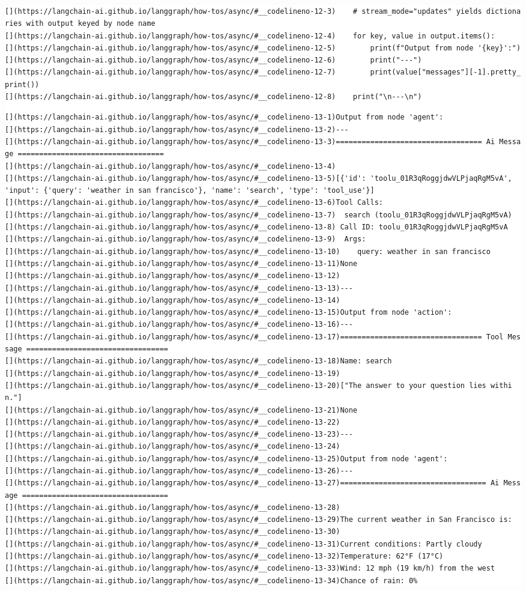 ```
[](https://langchain-ai.github.io/langgraph/how-tos/async/#__codelineno-12-3)    # stream_mode="updates" yields dictionaries with output keyed by node name
[](https://langchain-ai.github.io/langgraph/how-tos/async/#__codelineno-12-4)    for key, value in output.items():
[](https://langchain-ai.github.io/langgraph/how-tos/async/#__codelineno-12-5)        print(f"Output from node '{key}':")
[](https://langchain-ai.github.io/langgraph/how-tos/async/#__codelineno-12-6)        print("---")
[](https://langchain-ai.github.io/langgraph/how-tos/async/#__codelineno-12-7)        print(value["messages"][-1].pretty_print())
[](https://langchain-ai.github.io/langgraph/how-tos/async/#__codelineno-12-8)    print("\n---\n")

```

```
[](https://langchain-ai.github.io/langgraph/how-tos/async/#__codelineno-13-1)Output from node 'agent':
[](https://langchain-ai.github.io/langgraph/how-tos/async/#__codelineno-13-2)---
[](https://langchain-ai.github.io/langgraph/how-tos/async/#__codelineno-13-3)================================== Ai Message ==================================
[](https://langchain-ai.github.io/langgraph/how-tos/async/#__codelineno-13-4)
[](https://langchain-ai.github.io/langgraph/how-tos/async/#__codelineno-13-5)[{'id': 'toolu_01R3qRoggjdwVLPjaqRgM5vA', 'input': {'query': 'weather in san francisco'}, 'name': 'search', 'type': 'tool_use'}]
[](https://langchain-ai.github.io/langgraph/how-tos/async/#__codelineno-13-6)Tool Calls:
[](https://langchain-ai.github.io/langgraph/how-tos/async/#__codelineno-13-7)  search (toolu_01R3qRoggjdwVLPjaqRgM5vA)
[](https://langchain-ai.github.io/langgraph/how-tos/async/#__codelineno-13-8) Call ID: toolu_01R3qRoggjdwVLPjaqRgM5vA
[](https://langchain-ai.github.io/langgraph/how-tos/async/#__codelineno-13-9)  Args:
[](https://langchain-ai.github.io/langgraph/how-tos/async/#__codelineno-13-10)    query: weather in san francisco
[](https://langchain-ai.github.io/langgraph/how-tos/async/#__codelineno-13-11)None
[](https://langchain-ai.github.io/langgraph/how-tos/async/#__codelineno-13-12)
[](https://langchain-ai.github.io/langgraph/how-tos/async/#__codelineno-13-13)---
[](https://langchain-ai.github.io/langgraph/how-tos/async/#__codelineno-13-14)
[](https://langchain-ai.github.io/langgraph/how-tos/async/#__codelineno-13-15)Output from node 'action':
[](https://langchain-ai.github.io/langgraph/how-tos/async/#__codelineno-13-16)---
[](https://langchain-ai.github.io/langgraph/how-tos/async/#__codelineno-13-17)================================= Tool Message =================================
[](https://langchain-ai.github.io/langgraph/how-tos/async/#__codelineno-13-18)Name: search
[](https://langchain-ai.github.io/langgraph/how-tos/async/#__codelineno-13-19)
[](https://langchain-ai.github.io/langgraph/how-tos/async/#__codelineno-13-20)["The answer to your question lies within."]
[](https://langchain-ai.github.io/langgraph/how-tos/async/#__codelineno-13-21)None
[](https://langchain-ai.github.io/langgraph/how-tos/async/#__codelineno-13-22)
[](https://langchain-ai.github.io/langgraph/how-tos/async/#__codelineno-13-23)---
[](https://langchain-ai.github.io/langgraph/how-tos/async/#__codelineno-13-24)
[](https://langchain-ai.github.io/langgraph/how-tos/async/#__codelineno-13-25)Output from node 'agent':
[](https://langchain-ai.github.io/langgraph/how-tos/async/#__codelineno-13-26)---
[](https://langchain-ai.github.io/langgraph/how-tos/async/#__codelineno-13-27)================================== Ai Message ==================================
[](https://langchain-ai.github.io/langgraph/how-tos/async/#__codelineno-13-28)
[](https://langchain-ai.github.io/langgraph/how-tos/async/#__codelineno-13-29)The current weather in San Francisco is:
[](https://langchain-ai.github.io/langgraph/how-tos/async/#__codelineno-13-30)
[](https://langchain-ai.github.io/langgraph/how-tos/async/#__codelineno-13-31)Current conditions: Partly cloudy 
[](https://langchain-ai.github.io/langgraph/how-tos/async/#__codelineno-13-32)Temperature: 62°F (17°C)
[](https://langchain-ai.github.io/langgraph/how-tos/async/#__codelineno-13-33)Wind: 12 mph (19 km/h) from the west
[](https://langchain-ai.github.io/langgraph/how-tos/async/#__codelineno-13-34)Chance of rain: 0%
```